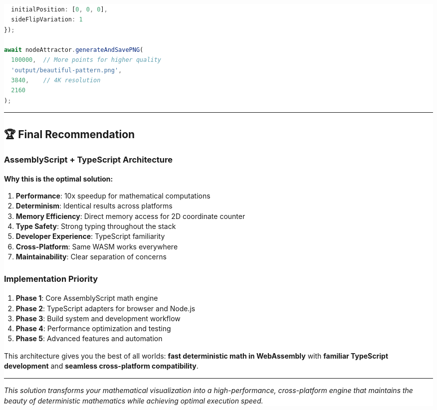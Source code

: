 ```typescript
  initialPosition: [0, 0, 0],
  sideFlipVariation: 1
});

await nodeAttractor.generateAndSavePNG(
  100000,  // More points for higher quality
  'output/beautiful-pattern.png',
  3840,    // 4K resolution
  2160
);
```

---

## 🏆 **Final Recommendation**

### **AssemblyScript + TypeScript Architecture**

**Why this is the optimal solution:**

1. **Performance**: 10x speedup for mathematical computations
2. **Determinism**: Identical results across platforms
3. **Memory Efficiency**: Direct memory access for 2D coordinate counter
4. **Type Safety**: Strong typing throughout the stack
5. **Developer Experience**: TypeScript familiarity
6. **Cross-Platform**: Same WASM works everywhere
7. **Maintainability**: Clear separation of concerns

### **Implementation Priority**

1. **Phase 1**: Core AssemblyScript math engine
2. **Phase 2**: TypeScript adapters for browser and Node.js
3. **Phase 3**: Build system and development workflow
4. **Phase 4**: Performance optimization and testing
5. **Phase 5**: Advanced features and automation

This architecture gives you the best of all worlds: **fast deterministic math in WebAssembly** with **familiar TypeScript development** and **seamless cross-platform compatibility**.

---

*This solution transforms your mathematical visualization into a high-performance, cross-platform engine that maintains the beauty of deterministic mathematics while achieving optimal execution speed.*
